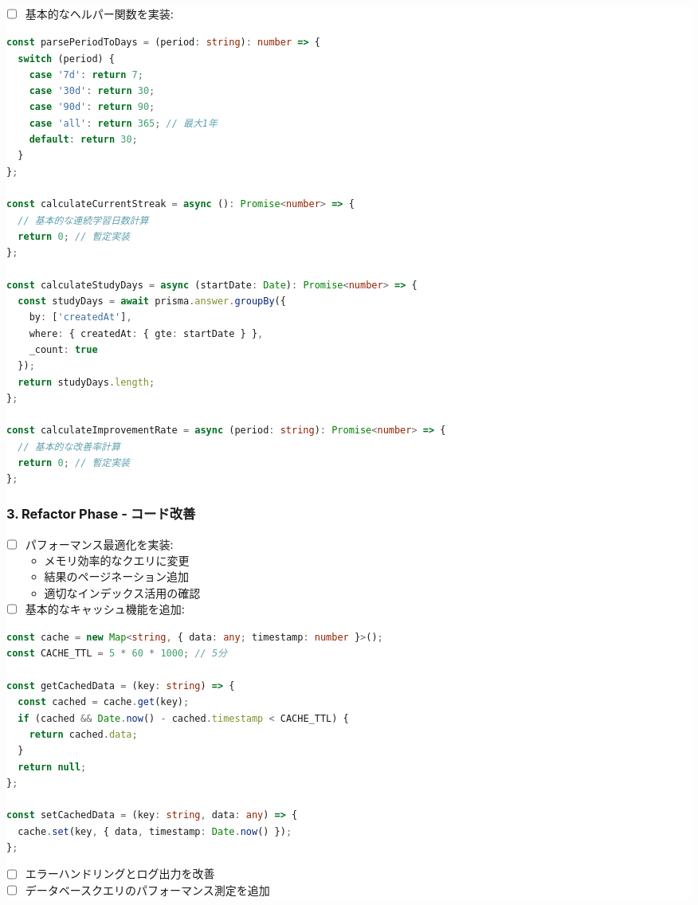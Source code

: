    ```typescript
   ```
   - [ ] 基本的なヘルパー関数を実装:
   ```typescript
   const parsePeriodToDays = (period: string): number => {
     switch (period) {
       case '7d': return 7;
       case '30d': return 30;
       case '90d': return 90;
       case 'all': return 365; // 最大1年
       default: return 30;
     }
   };

   const calculateCurrentStreak = async (): Promise<number> => {
     // 基本的な連続学習日数計算
     return 0; // 暫定実装
   };

   const calculateStudyDays = async (startDate: Date): Promise<number> => {
     const studyDays = await prisma.answer.groupBy({
       by: ['createdAt'],
       where: { createdAt: { gte: startDate } },
       _count: true
     });
     return studyDays.length;
   };

   const calculateImprovementRate = async (period: string): Promise<number> => {
     // 基本的な改善率計算
     return 0; // 暫定実装
   };
   ```

### 3. **Refactor Phase - コード改善**
   - [ ] パフォーマンス最適化を実装:
     - メモリ効率的なクエリに変更
     - 結果のページネーション追加
     - 適切なインデックス活用の確認
   - [ ] 基本的なキャッシュ機能を追加:
   ```typescript
   const cache = new Map<string, { data: any; timestamp: number }>();
   const CACHE_TTL = 5 * 60 * 1000; // 5分

   const getCachedData = (key: string) => {
     const cached = cache.get(key);
     if (cached && Date.now() - cached.timestamp < CACHE_TTL) {
       return cached.data;
     }
     return null;
   };

   const setCachedData = (key: string, data: any) => {
     cache.set(key, { data, timestamp: Date.now() });
   };
   ```
   - [ ] エラーハンドリングとログ出力を改善
   - [ ] データベースクエリのパフォーマンス測定を追加
